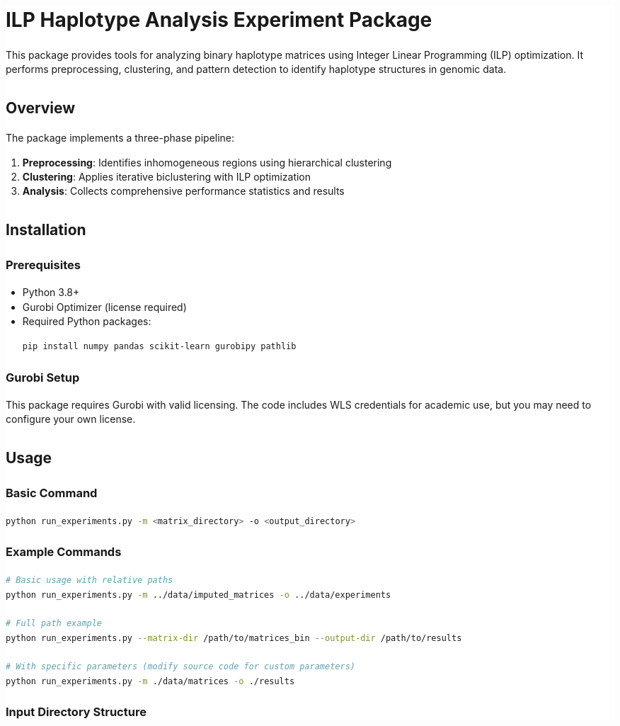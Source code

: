 # ILP Haplotype Analysis Experiment Package

This package provides tools for analyzing binary haplotype matrices using Integer Linear Programming (ILP) optimization. It performs preprocessing, clustering, and pattern detection to identify haplotype structures in genomic data.

## Overview

The package implements a three-phase pipeline:
1. **Preprocessing**: Identifies inhomogeneous regions using hierarchical clustering
2. **Clustering**: Applies iterative biclustering with ILP optimization 
3. **Analysis**: Collects comprehensive performance statistics and results

## Installation

### Prerequisites

- Python 3.8+
- Gurobi Optimizer (license required)
- Required Python packages:
  ```bash
  pip install numpy pandas scikit-learn gurobipy pathlib
  ```

### Gurobi Setup

This package requires Gurobi with valid licensing. The code includes WLS credentials for academic use, but you may need to configure your own license.

## Usage

### Basic Command

```bash
python run_experiments.py -m <matrix_directory> -o <output_directory>
```

### Example Commands

```bash
# Basic usage with relative paths
python run_experiments.py -m ../data/imputed_matrices -o ../data/experiments

# Full path example
python run_experiments.py --matrix-dir /path/to/matrices_bin --output-dir /path/to/results

# With specific parameters (modify source code for custom parameters)
python run_experiments.py -m ./data/matrices -o ./results
```

### Input Directory Structure
